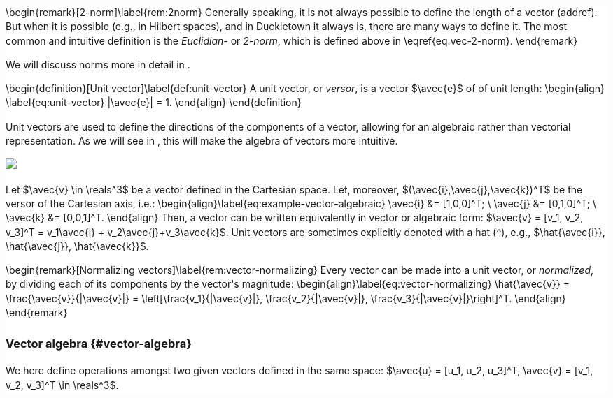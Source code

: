 \begin{remark}[2-norm]\label{rem:2norm}
Generally speaking, it is not always possible to define the length of a vector ([addref]()). But when it is possible (e.g., in [Hilbert spaces]()), and in Duckietown it always is, there are many ways to define it. The most common and intuitive definition is the _Euclidian-_ or _2-norm_, which is defined above in \eqref{eq:vec-2-norm}.
\end{remark}

We will discuss norms more in detail in [](#norms).

\begin{definition}[Unit vector]\label{def:unit-vector}
A unit vector, or _versor_, is a vector $\avec{e}$ of of unit length:
\begin{align} \label{eq:unit-vector}
\|\avec{e}\| = 1.
\end{align}
\end{definition}

Unit vectors are used to define the directions of the components of a vector, allowing for an algebraic rather than vectorial representation. As we will see in [](#vector-algebra), this will make the algebra of vectors more intuitive.

<div figure-id="fig:vector-breakdown" figure-caption="A vector, its components expressed as multiples of unit vectors.">
     <img src="placeholder.png" style='width: 15em'/>
</div>

<div class="example-usage" markdown="1">

Let $\avec{v} \in \reals^3$ be a vector defined in the Cartesian space. Let, moreover, $(\avec{i},\avec{j},\avec{k})^T$ be the versor of the Cartesian axis, i.e.:
\begin{align}\label{eq:example-vector-algebraic}
\avec{i} &= [1,0,0]^T; \\
\avec{j} &= [0,1,0]^T; \\
\avec{k} &= [0,0,1]^T.
\end{align}
Then, a vector can be written equivalently in vector or algebraic form: $\avec{v} = [v_1, v_2, v_3]^T = v_1\avec{i} + v_2\avec{j}+v_3\avec{k}$. Unit vectors are sometimes explicitly denoted with a hat (`^`), e.g., $\hat{\avec{i}}, \hat{\avec{j}}, \hat{\avec{k}}$.

</div>

\begin{remark}[Normalizing vectors]\label{rem:vector-normalizing}
Every vector can be made into a unit vector, or _normalized_, by dividing each of its components by the vector's magnitude:
\begin{align}\label{eq:vector-normalizing}
\hat{\avec{v}} = \frac{\avec{v}}{\|\avec{v}\|} = \left[\frac{v_1}{\|\avec{v}\|}, \frac{v_2}{\|\avec{v}\|}, \frac{v_3}{\|\avec{v}\|}\right]^T.
\end{align}
\end{remark}


### Vector algebra {#vector-algebra}

We here define operations amongst two given vectors defined in the same space: $\avec{u} = [u_1, u_2, u_3]^T, \avec{v} = [v_1, v_2, v_3]^T \in \reals^3$.
